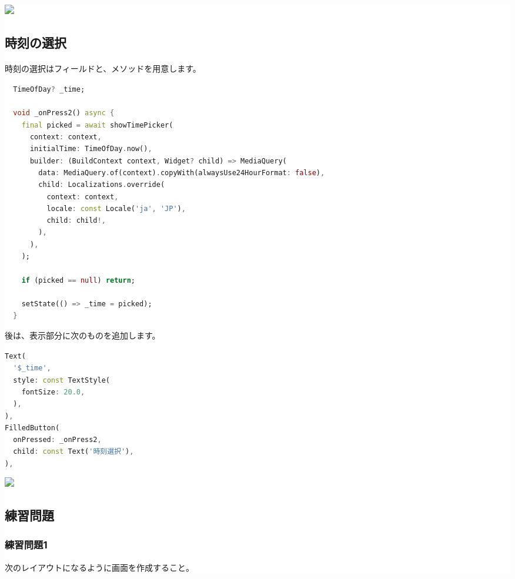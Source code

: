 ![](image/date01.webp)

## 時刻の選択

時刻の選択はフィールドと、メソッドを用意します。

``` dart linenums="1"
  TimeOfDay? _time;

  void _onPress2() async {
    final picked = await showTimePicker(
      context: context,
      initialTime: TimeOfDay.now(),
      builder: (BuildContext context, Widget? child) => MediaQuery(
        data: MediaQuery.of(context).copyWith(alwaysUse24HourFormat: false),
        child: Localizations.override(
          context: context,
          locale: const Locale('ja', 'JP'),
          child: child!,
        ),
      ),
    );

    if (picked == null) return;

    setState(() => _time = picked);
  }
```

後は、表示部分に次のものを追加します。

``` dart linenums="1"
Text(
  '$_time',
  style: const TextStyle(
    fontSize: 20.0,
  ),
),
FilledButton(
  onPressed: _onPress2,
  child: const Text('時刻選択'),
),
```

![](image/time01.webp)

## 練習問題

### 練習問題1

次のレイアウトになるように画面を作成すること。
